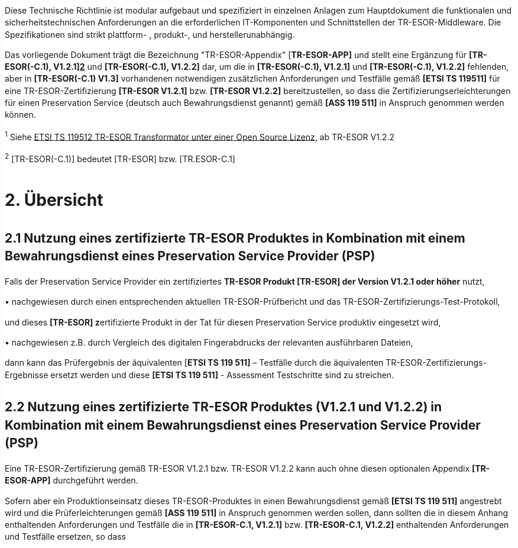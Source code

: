 Diese Technische Richtlinie ist modular aufgebaut und spezifiziert in einzelnen Anlagen zum Hauptdokument die funktionalen und sicherheitstechnischen Anforderungen an die erforderlichen IT-Komponenten und Schnittstellen der TR-ESOR-Middleware. Die Spezifikationen sind strikt plattform- , produkt-, und herstellerunabhängig.

Das vorliegende Dokument trägt die Bezeichnung "TR-ESOR-Appendix" [**TR-ESOR-APP]** und stellt eine Ergänzung für **[TR-ESOR(-C.1), V1.2.1][2](#page-7-1)** und **[TR-ESOR(-C.1), V1.2.2]** dar, um die in **[TR-ESOR(-C.1), V1.2.1]** und **[TR-ESOR(-C.1), V1.2.2]** fehlenden, aber in **[TR-ESOR(-C.1) V1.3]** vorhandenen notwendigen zusätzlichen Anforderungen und Testfälle gemäß **[ETSI TS 119511]** für eine TR-ESOR-Zertifizierung **[TR-ESOR V1.2.1]** bzw. **[TR-ESOR V1.2.2]** bereitzustellen, so dass die Zertifizierungserleichterungen für einen Preservation Service (deutsch auch Bewahrungsdienst genannt) gemäß **[ASS 119 511]** in Anspruch genommen werden können.

<span id="page-7-0"></span><sup>1</sup> Siehe [ETSI TS 119512 TR-ESOR Transformator unter einer Open Source Lizenz,](https://github.com/de-bund-bsi-tr-esor/tresor-ETSITS119512-transformator) ab TR-ESOR V1.2.2

<span id="page-7-1"></span><sup>2</sup> [TR-ESOR(-C.1)] bedeutet [TR-ESOR] bzw. [TR.ESOR-C.1]

# <span id="page-8-0"></span>**2. Übersicht**

## <span id="page-8-1"></span>**2.1 Nutzung eines zertifizierte TR-ESOR Produktes in Kombination mit einem Bewahrungsdienst eines Preservation Service Provider (PSP)**

Falls der Preservation Service Provider ein zertifiziertes **TR-ESOR Produkt [TR-ESOR] der Version V1.2.1 oder höher** nutzt,

• nachgewiesen durch einen entsprechenden aktuellen TR-ESOR-Prüfbericht und das TR-ESOR-Zertifizierungs-Test-Protokoll,

und dieses **[TR-ESOR] z**ertifizierte Produkt in der Tat für diesen Preservation Service produktiv eingesetzt wird,

• nachgewiesen z.B. durch Vergleich des digitalen Fingerabdrucks der relevanten ausführbaren Dateien,

dann kann das Prüfergebnis der äquivalenten [**ETSI TS 119 511]** – Testfälle durch die äquivalenten TR-ESOR-Zertifizierungs-Ergebnisse ersetzt werden und diese **[ETSI TS 119 511]** - Assessment Testschritte sind zu streichen.

## <span id="page-8-2"></span>**2.2 Nutzung eines zertifizierte TR-ESOR Produktes (V1.2.1 und V1.2.2) in Kombination mit einem Bewahrungsdienst eines Preservation Service Provider (PSP)**

Eine TR-ESOR-Zertifizierung gemäß TR-ESOR V1.2.1 bzw. TR-ESOR V1.2.2 kann auch ohne diesen optionalen Appendix **[TR-ESOR-APP]** durchgeführt werden.

Sofern aber ein Produktionseinsatz dieses TR-ESOR-Produktes in einen Bewahrungsdienst gemäß **[ETSI TS 119 511]** angestrebt wird und die Prüferleichterungen gemäß **[ASS 119 511]** in Anspruch genommen werden sollen, dann sollten die in diesem Anhang enthaltenden Anforderungen und Testfälle die in **[TR-ESOR-C.1, V1.2.1]** bzw. **[TR-ESOR-C.1, V1.2.2]** enthaltenden Anforderungen und Testfälle ersetzen, so dass
